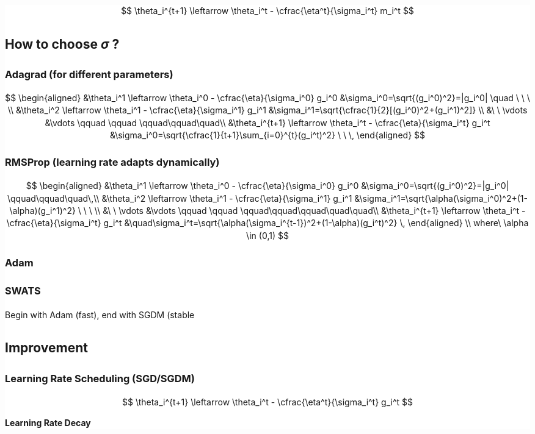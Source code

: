 $$
\theta_i^{t+1} \leftarrow \theta_i^t - \cfrac{\eta^t}{\sigma_i^t} m_i^t
$$

## How to choose $\sigma$ ?

### Adagrad (for different parameters)

$$
\begin{aligned}
&\theta_i^1 \leftarrow \theta_i^0 - \cfrac{\eta}{\sigma_i^0} g_i^0    &\sigma_i^0=\sqrt{(g_i^0)^2}=|g_i^0|   \quad \ \ \ \\
&\theta_i^2 \leftarrow \theta_i^1 - \cfrac{\eta}{\sigma_i^1} g_i^1    &\sigma_i^1=\sqrt{\cfrac{1}{2}[(g_i^0)^2+(g_i^1)^2]} \\
&\ \ \vdots   &\vdots \qquad \qquad \qquad\qquad\quad\\
&\theta_i^{t+1} \leftarrow \theta_i^t - \cfrac{\eta}{\sigma_i^t} g_i^t   &\sigma_i^0=\sqrt{\cfrac{1}{t+1}\sum_{i=0}^{t}(g_i^t)^2} \ \ \,
\end{aligned}
$$

### RMSProp (learning rate adapts dynamically)

$$
\begin{aligned}
&\theta_i^1 \leftarrow \theta_i^0 - \cfrac{\eta}{\sigma_i^0} g_i^0    &\sigma_i^0=\sqrt{(g_i^0)^2}=|g_i^0|   \qquad\qquad\quad\,\\
&\theta_i^2 \leftarrow \theta_i^1 - \cfrac{\eta}{\sigma_i^1} g_i^1    &\sigma_i^1=\sqrt{\alpha(\sigma_i^0)^2+(1-\alpha)(g_i^1)^2} \ \ \ \\
&\ \ \vdots   &\vdots \qquad \qquad \qquad\qquad\qquad\quad\quad\\
&\theta_i^{t+1} \leftarrow \theta_i^t - \cfrac{\eta}{\sigma_i^t} g_i^t   &\quad\sigma_i^t=\sqrt{\alpha(\sigma_i^{t-1})^2+(1-\alpha)(g_i^t)^2} \,
\end{aligned}
\\
where\ \alpha \in (0,1)
$$

### Adam

### SWATS

Begin with Adam (fast), end with SGDM (stable

## Improvement

### Learning Rate Scheduling (SGD/SGDM)

$$
\theta_i^{t+1} \leftarrow \theta_i^t - \cfrac{\eta^t}{\sigma_i^t} g_i^t
$$

**Learning Rate Decay**
